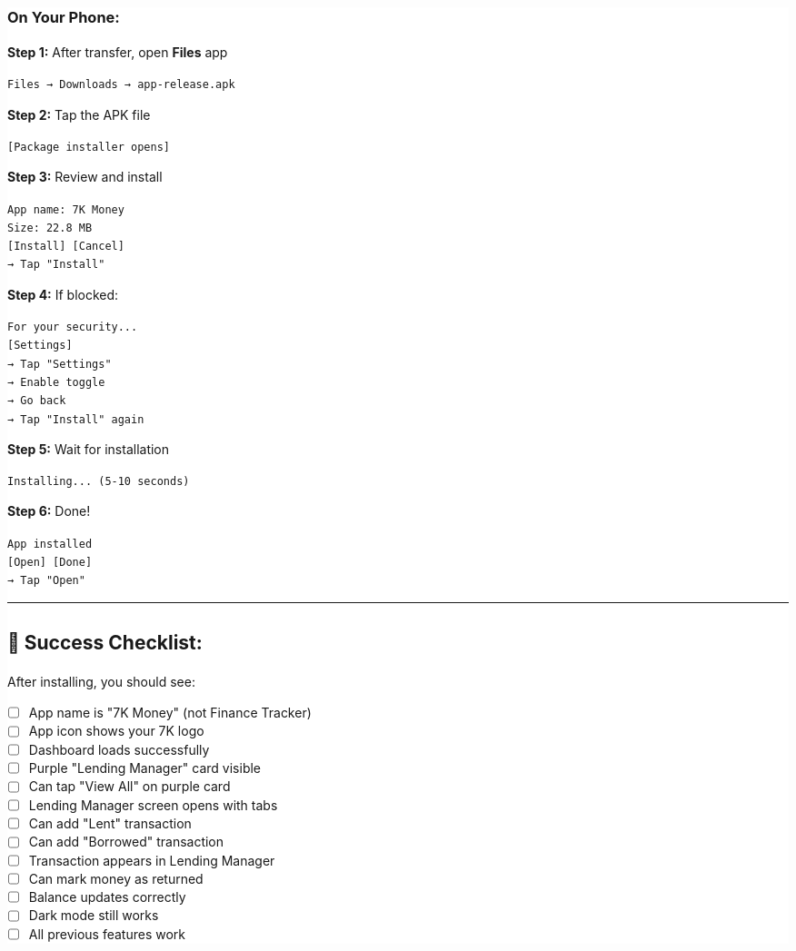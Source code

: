 ### **On Your Phone:**

**Step 1:** After transfer, open **Files** app
```
Files → Downloads → app-release.apk
```

**Step 2:** Tap the APK file
```
[Package installer opens]
```

**Step 3:** Review and install
```
App name: 7K Money
Size: 22.8 MB
[Install] [Cancel]
→ Tap "Install"
```

**Step 4:** If blocked:
```
For your security...
[Settings]
→ Tap "Settings"
→ Enable toggle
→ Go back
→ Tap "Install" again
```

**Step 5:** Wait for installation
```
Installing... (5-10 seconds)
```

**Step 6:** Done!
```
App installed
[Open] [Done]
→ Tap "Open"
```

---

## 🎉 **Success Checklist:**

After installing, you should see:

- [ ] App name is "7K Money" (not Finance Tracker)
- [ ] App icon shows your 7K logo
- [ ] Dashboard loads successfully
- [ ] Purple "Lending Manager" card visible
- [ ] Can tap "View All" on purple card
- [ ] Lending Manager screen opens with tabs
- [ ] Can add "Lent" transaction
- [ ] Can add "Borrowed" transaction
- [ ] Transaction appears in Lending Manager
- [ ] Can mark money as returned
- [ ] Balance updates correctly
- [ ] Dark mode still works
- [ ] All previous features work
